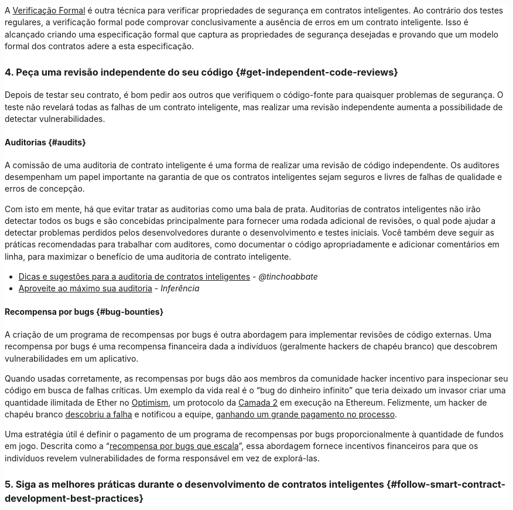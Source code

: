 A [Verificação Formal](/developers/docs/smart-contracts/formal-verification) é outra técnica para verificar propriedades de segurança em contratos inteligentes. Ao contrário dos testes regulares, a verificação formal pode comprovar conclusivamente a ausência de erros em um contrato inteligente. Isso é alcançado criando uma especificação formal que captura as propriedades de segurança desejadas e provando que um modelo formal dos contratos adere a esta especificação.

### 4. Peça uma revisão independente do seu código {#get-independent-code-reviews}

Depois de testar seu contrato, é bom pedir aos outros que verifiquem o código-fonte para quaisquer problemas de segurança. O teste não revelará todas as falhas de um contrato inteligente, mas realizar uma revisão independente aumenta a possibilidade de detectar vulnerabilidades.

#### Auditorias {#audits}

A comissão de uma auditoria de contrato inteligente é uma forma de realizar uma revisão de código independente. Os auditores desempenham um papel importante na garantia de que os contratos inteligentes sejam seguros e livres de falhas de qualidade e erros de concepção.

Com isto em mente, há que evitar tratar as auditorias como uma bala de prata. Auditorias de contratos inteligentes não irão detectar todos os bugs e são concebidas principalmente para fornecer uma rodada adicional de revisões, o qual pode ajudar a detectar problemas perdidos pelos desenvolvedores durante o desenvolvimento e testes iniciais. Você também deve seguir as práticas recomendadas para trabalhar com auditores, como documentar o código apropriadamente e adicionar comentários em linha, para maximizar o benefício de uma auditoria de contrato inteligente.

- [Dicas e sugestões para a auditoria de contratos inteligentes](https://twitter.com/tinchoabbate/status/1400170232904400897) - _@tinchoabbate_
- [Aproveite ao máximo sua auditoria](https://inference.ag/blog/2023-08-14-tips/) - _Inferência_

#### Recompensa por bugs {#bug-bounties}

A criação de um programa de recompensas por bugs é outra abordagem para implementar revisões de código externas. Uma recompensa por bugs é uma recompensa financeira dada a indivíduos (geralmente hackers de chapéu branco) que descobrem vulnerabilidades em um aplicativo.

Quando usadas corretamente, as recompensas por bugs dão aos membros da comunidade hacker incentivo para inspecionar seu código em busca de falhas críticas. Um exemplo da vida real é o “bug do dinheiro infinito” que teria deixado um invasor criar uma quantidade ilimitada de Ether no [Optimism](https://www.optimism.io/), um protocolo da [Camada 2](/layer-2/) em execução na Ethereum. Felizmente, um hacker de chapéu branco [descobriu a falha](https://www.saurik.com/optimism.html) e notificou a equipe, [ganhando um grande pagamento no processo](https://cryptoslate.com/critical-bug-in-ethereum-l2-optimism-2m-bounty-paid/).

Uma estratégia útil é definir o pagamento de um programa de recompensas por bugs proporcionalmente à quantidade de fundos em jogo. Descrita como a “[recompensa por bugs que escala](https://medium.com/immunefi/a-defi-security-standard-the-scaling-bug-bounty-9b83dfdc1ba7)”, essa abordagem fornece incentivos financeiros para que os indivíduos revelem vulnerabilidades de forma responsável em vez de explorá-las.

### 5. Siga as melhores práticas durante o desenvolvimento de contratos inteligentes {#follow-smart-contract-development-best-practices}
